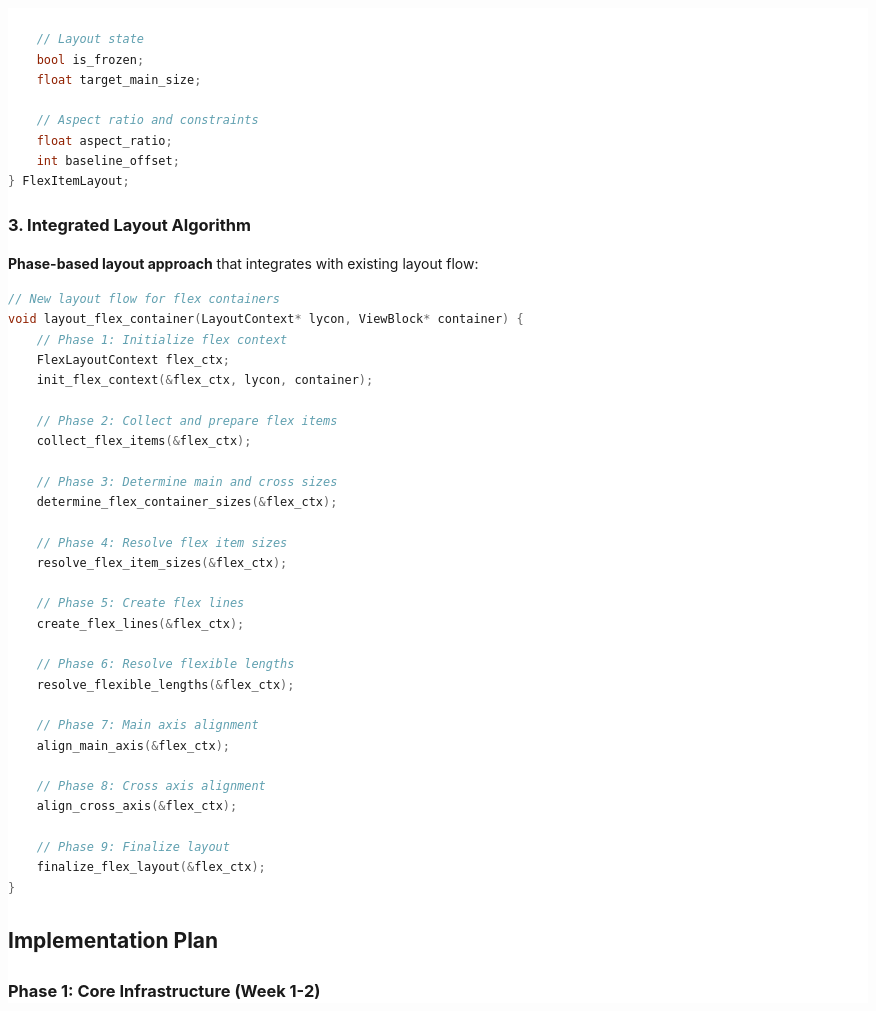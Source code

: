 ```cpp
    
    // Layout state
    bool is_frozen;
    float target_main_size;
    
    // Aspect ratio and constraints
    float aspect_ratio;
    int baseline_offset;
} FlexItemLayout;
```

### 3. Integrated Layout Algorithm

**Phase-based layout approach** that integrates with existing layout flow:

```cpp
// New layout flow for flex containers
void layout_flex_container(LayoutContext* lycon, ViewBlock* container) {
    // Phase 1: Initialize flex context
    FlexLayoutContext flex_ctx;
    init_flex_context(&flex_ctx, lycon, container);
    
    // Phase 2: Collect and prepare flex items
    collect_flex_items(&flex_ctx);
    
    // Phase 3: Determine main and cross sizes
    determine_flex_container_sizes(&flex_ctx);
    
    // Phase 4: Resolve flex item sizes
    resolve_flex_item_sizes(&flex_ctx);
    
    // Phase 5: Create flex lines
    create_flex_lines(&flex_ctx);
    
    // Phase 6: Resolve flexible lengths
    resolve_flexible_lengths(&flex_ctx);
    
    // Phase 7: Main axis alignment
    align_main_axis(&flex_ctx);
    
    // Phase 8: Cross axis alignment
    align_cross_axis(&flex_ctx);
    
    // Phase 9: Finalize layout
    finalize_flex_layout(&flex_ctx);
}
```

## Implementation Plan

### Phase 1: Core Infrastructure (Week 1-2)
